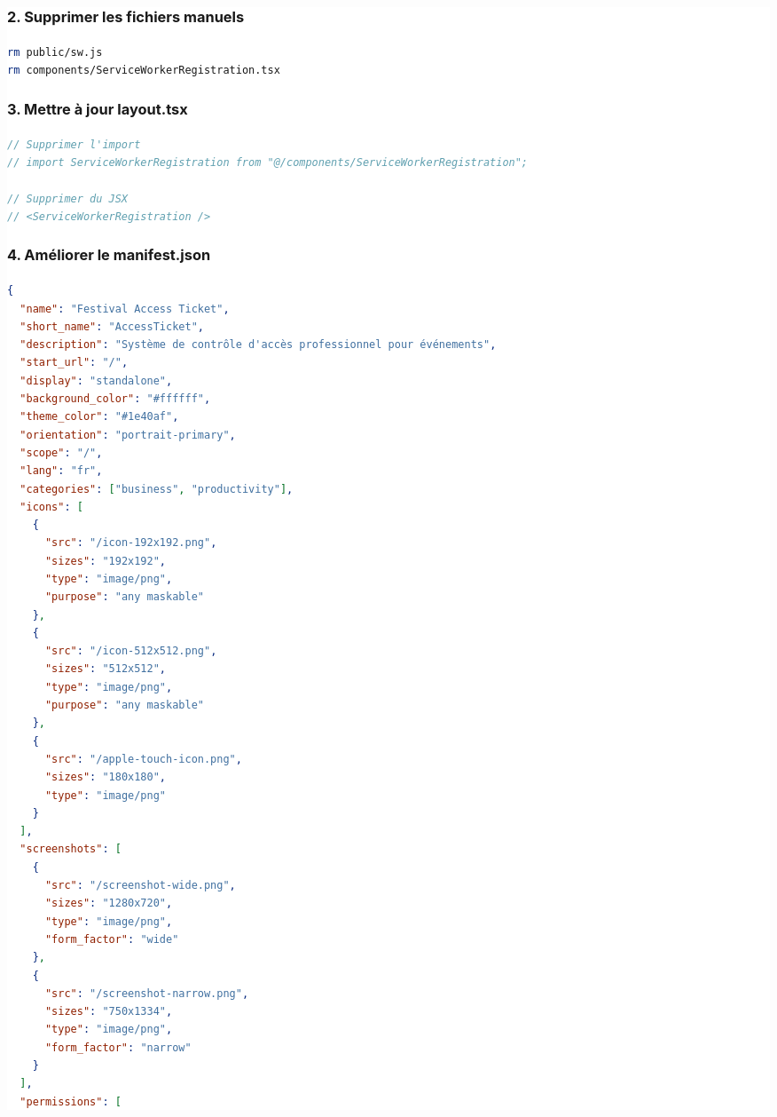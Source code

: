 ### 2. Supprimer les fichiers manuels
```bash
rm public/sw.js
rm components/ServiceWorkerRegistration.tsx
```

### 3. Mettre à jour layout.tsx
```typescript
// Supprimer l'import
// import ServiceWorkerRegistration from "@/components/ServiceWorkerRegistration";

// Supprimer du JSX
// <ServiceWorkerRegistration />
```

### 4. Améliorer le manifest.json
```json
{
  "name": "Festival Access Ticket",
  "short_name": "AccessTicket",
  "description": "Système de contrôle d'accès professionnel pour événements",
  "start_url": "/",
  "display": "standalone",
  "background_color": "#ffffff",
  "theme_color": "#1e40af",
  "orientation": "portrait-primary",
  "scope": "/",
  "lang": "fr",
  "categories": ["business", "productivity"],
  "icons": [
    {
      "src": "/icon-192x192.png",
      "sizes": "192x192",
      "type": "image/png",
      "purpose": "any maskable"
    },
    {
      "src": "/icon-512x512.png",
      "sizes": "512x512",
      "type": "image/png",
      "purpose": "any maskable"
    },
    {
      "src": "/apple-touch-icon.png",
      "sizes": "180x180",
      "type": "image/png"
    }
  ],
  "screenshots": [
    {
      "src": "/screenshot-wide.png",
      "sizes": "1280x720",
      "type": "image/png",
      "form_factor": "wide"
    },
    {
      "src": "/screenshot-narrow.png",
      "sizes": "750x1334",
      "type": "image/png",
      "form_factor": "narrow"
    }
  ],
  "permissions": [
```